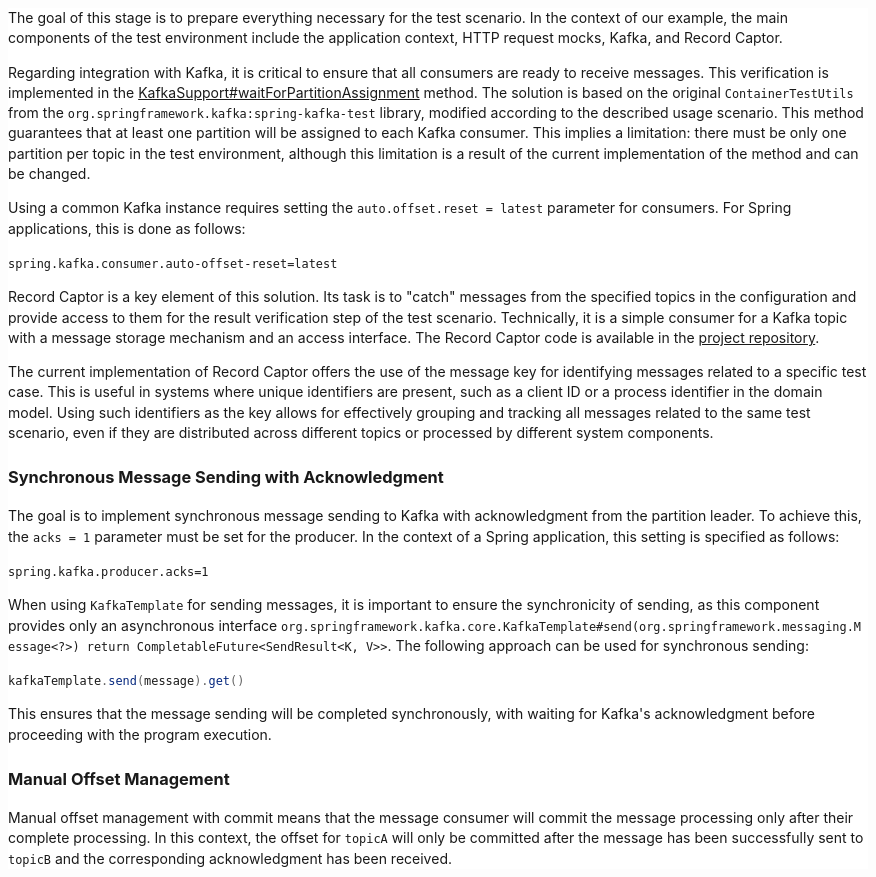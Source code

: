 The goal of this stage is to prepare everything necessary for the test scenario. In the context of our example, the main components of the test environment include the application context, HTTP request mocks, Kafka, and Record Captor.

Regarding integration with Kafka, it is critical to ensure that all consumers are ready to receive messages. This verification is implemented in the [KafkaSupport#waitForPartitionAssignment](https://github.com/avvero/kafka-test-support/blob/8e9bdbfebe865f3de48972ab9a7f33cb34326348/kafka-support/src/main/java/pw/avvero/test/kafka/KafkaSupport.java#L39) method. The solution is based on the original `ContainerTestUtils` from the `org.springframework.kafka:spring-kafka-test` library, modified according to the described usage scenario. This method guarantees that at least one partition will be assigned to each Kafka consumer. This implies a limitation: there must be only one partition per topic in the test environment, although this limitation is a result of the current implementation of the method and can be changed.

Using a common Kafka instance requires setting the `auto.offset.reset = latest` parameter for consumers. For Spring applications, this is done as follows:
```
spring.kafka.consumer.auto-offset-reset=latest
```

Record Captor is a key element of this solution. Its task is to "catch" messages from the specified topics in the configuration and provide access to them for the result verification step of the test scenario. Technically, it is a simple consumer for a Kafka topic with a message storage mechanism and an access interface. The Record Captor code is available in the [project repository](https://github.com/avvero/kafka-test-support/blob/sb3/kafka-support/src/main/java/pw/avvero/test/kafka/RecordCaptor.java).

The current implementation of Record Captor offers the use of the message key for identifying messages related to a specific test case. This is useful in systems where unique identifiers are present, such as a client ID or a process identifier in the domain model. Using such identifiers as the key allows for effectively grouping and tracking all messages related to the same test scenario, even if they are distributed across different topics or processed by different system components.

### Synchronous Message Sending with Acknowledgment

The goal is to implement synchronous message sending to Kafka with acknowledgment from the partition leader. To achieve this, the `acks = 1` parameter must be set for the producer. In the context of a Spring application, this setting is specified as follows:
```
spring.kafka.producer.acks=1
```
When using `KafkaTemplate` for sending messages, it is important to ensure the synchronicity of sending, as this component provides only an asynchronous interface `org.springframework.kafka.core.KafkaTemplate#send(org.springframework.messaging.Message<?>) return CompletableFuture<SendResult<K, V>>`. The following approach can be used for synchronous sending:
```java
kafkaTemplate.send(message).get()
```
This ensures that the message sending will be completed synchronously, with waiting for Kafka's acknowledgment before proceeding with the program execution.

### Manual Offset Management

Manual offset management with commit means that the message consumer will commit the message processing only after their complete processing. In this context, the offset for `topicA` will only be committed after the message has been successfully sent to `topicB` and the corresponding acknowledgment has been received.
